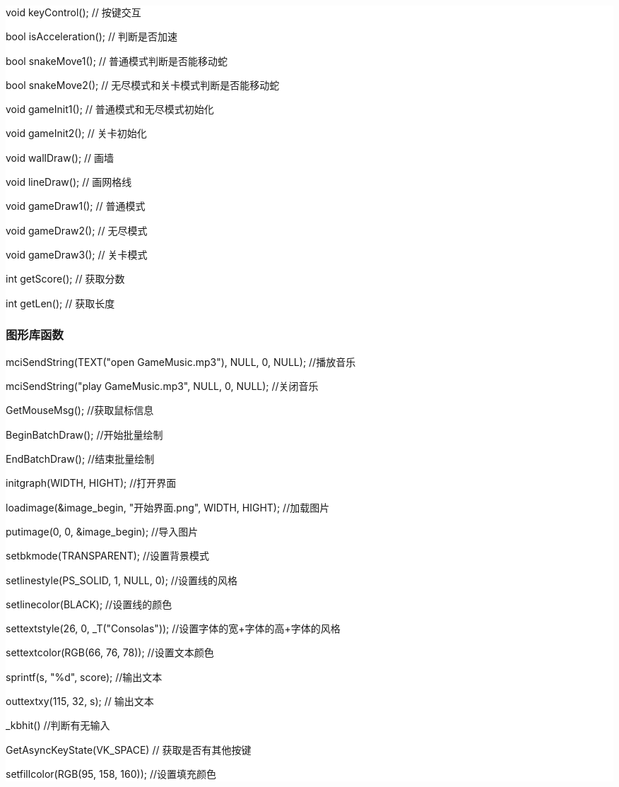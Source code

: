 void keyControl();               // 按键交互

bool isAcceleration();            // 判断是否加速

bool snakeMove1();              // 普通模式判断是否能移动蛇

bool snakeMove2();              // 无尽模式和关卡模式判断是否能移动蛇

void gameInit1();                // 普通模式和无尽模式初始化

void gameInit2();                // 关卡初始化

void wallDraw();                 // 画墙

void lineDraw();                 // 画网格线

void gameDraw1();              // 普通模式

void gameDraw2();              // 无尽模式

void gameDraw3();              // 关卡模式

int getScore();                   // 获取分数

int getLen();                    // 获取长度



### 图形库函数

mciSendString(TEXT("open GameMusic.mp3"), NULL, 0, NULL); //播放音乐

mciSendString("play GameMusic.mp3", NULL, 0, NULL);   //关闭音乐

GetMouseMsg();   //获取鼠标信息

BeginBatchDraw(); //开始批量绘制

EndBatchDraw();   //结束批量绘制

initgraph(WIDTH, HIGHT);   //打开界面

loadimage(&image_begin, "开始界面.png", WIDTH, HIGHT);   //加载图片

putimage(0, 0, &image_begin);   //导入图片

setbkmode(TRANSPARENT); //设置背景模式

setlinestyle(PS_SOLID, 1, NULL, 0);     //设置线的风格

setlinecolor(BLACK);    //设置线的颜色

settextstyle(26, 0, _T("Consolas")); //设置字体的宽+字体的高+字体的风格

settextcolor(RGB(66, 76, 78));     //设置文本颜色

sprintf(s, "%d", score);  //输出文本

outtextxy(115, 32, s);   // 输出文本

_kbhit()  //判断有无输入

GetAsyncKeyState(VK_SPACE)    // 获取是否有其他按键

setfillcolor(RGB(95, 158, 160));    //设置填充颜色
